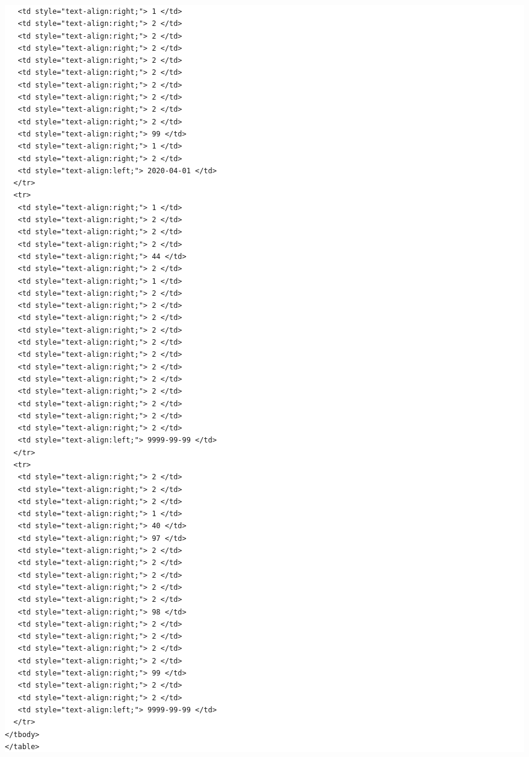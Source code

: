 `````{=html}
   <td style="text-align:right;"> 1 </td>
   <td style="text-align:right;"> 2 </td>
   <td style="text-align:right;"> 2 </td>
   <td style="text-align:right;"> 2 </td>
   <td style="text-align:right;"> 2 </td>
   <td style="text-align:right;"> 2 </td>
   <td style="text-align:right;"> 2 </td>
   <td style="text-align:right;"> 2 </td>
   <td style="text-align:right;"> 2 </td>
   <td style="text-align:right;"> 2 </td>
   <td style="text-align:right;"> 99 </td>
   <td style="text-align:right;"> 1 </td>
   <td style="text-align:right;"> 2 </td>
   <td style="text-align:left;"> 2020-04-01 </td>
  </tr>
  <tr>
   <td style="text-align:right;"> 1 </td>
   <td style="text-align:right;"> 2 </td>
   <td style="text-align:right;"> 2 </td>
   <td style="text-align:right;"> 2 </td>
   <td style="text-align:right;"> 44 </td>
   <td style="text-align:right;"> 2 </td>
   <td style="text-align:right;"> 1 </td>
   <td style="text-align:right;"> 2 </td>
   <td style="text-align:right;"> 2 </td>
   <td style="text-align:right;"> 2 </td>
   <td style="text-align:right;"> 2 </td>
   <td style="text-align:right;"> 2 </td>
   <td style="text-align:right;"> 2 </td>
   <td style="text-align:right;"> 2 </td>
   <td style="text-align:right;"> 2 </td>
   <td style="text-align:right;"> 2 </td>
   <td style="text-align:right;"> 2 </td>
   <td style="text-align:right;"> 2 </td>
   <td style="text-align:right;"> 2 </td>
   <td style="text-align:left;"> 9999-99-99 </td>
  </tr>
  <tr>
   <td style="text-align:right;"> 2 </td>
   <td style="text-align:right;"> 2 </td>
   <td style="text-align:right;"> 2 </td>
   <td style="text-align:right;"> 1 </td>
   <td style="text-align:right;"> 40 </td>
   <td style="text-align:right;"> 97 </td>
   <td style="text-align:right;"> 2 </td>
   <td style="text-align:right;"> 2 </td>
   <td style="text-align:right;"> 2 </td>
   <td style="text-align:right;"> 2 </td>
   <td style="text-align:right;"> 2 </td>
   <td style="text-align:right;"> 98 </td>
   <td style="text-align:right;"> 2 </td>
   <td style="text-align:right;"> 2 </td>
   <td style="text-align:right;"> 2 </td>
   <td style="text-align:right;"> 2 </td>
   <td style="text-align:right;"> 99 </td>
   <td style="text-align:right;"> 2 </td>
   <td style="text-align:right;"> 2 </td>
   <td style="text-align:left;"> 9999-99-99 </td>
  </tr>
</tbody>
</table>

`````